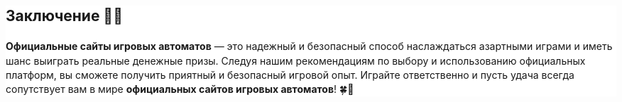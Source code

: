 ## Заключение 🎊🍀

**Официальные сайты игровых автоматов** — это надежный и безопасный способ наслаждаться азартными играми и иметь шанс выиграть реальные денежные призы. Следуя нашим рекомендациям по выбору и использованию официальных платформ, вы сможете получить приятный и безопасный игровой опыт. Играйте ответственно и пусть удача всегда сопутствует вам в мире **официальных сайтов игровых автоматов**! 🍀💖
